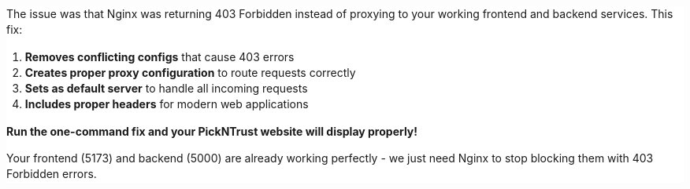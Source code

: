 The issue was that Nginx was returning 403 Forbidden instead of proxying to your working frontend and backend services. This fix:

1. **Removes conflicting configs** that cause 403 errors
2. **Creates proper proxy configuration** to route requests correctly  
3. **Sets as default server** to handle all incoming requests
4. **Includes proper headers** for modern web applications

**Run the one-command fix and your PickNTrust website will display properly!**

Your frontend (5173) and backend (5000) are already working perfectly - we just need Nginx to stop blocking them with 403 Forbidden errors.
